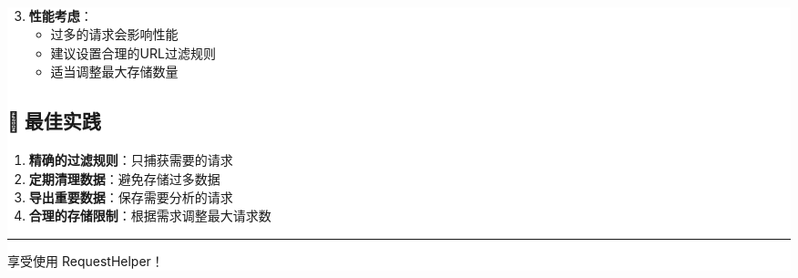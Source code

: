 3. **性能考虑**：
   - 过多的请求会影响性能
   - 建议设置合理的URL过滤规则
   - 适当调整最大存储数量

## 🎯 最佳实践

1. **精确的过滤规则**：只捕获需要的请求
2. **定期清理数据**：避免存储过多数据
3. **导出重要数据**：保存需要分析的请求
4. **合理的存储限制**：根据需求调整最大请求数

---

享受使用 RequestHelper！
